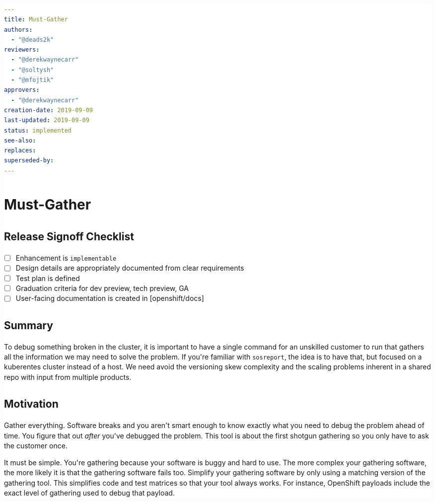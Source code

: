```yaml
---
title: Must-Gather
authors:
  - "@deads2k"
reviewers:
  - "@derekwaynecarr"
  - "@soltysh"
  - "@mfojtik"
approvers:
  - "@derekwaynecarr"
creation-date: 2019-09-09
last-updated: 2019-09-09
status: implemented
see-also:
replaces:
superseded-by:
---
```


# Must-Gather

## Release Signoff Checklist

- [ ] Enhancement is `implementable`
- [ ] Design details are appropriately documented from clear requirements
- [ ] Test plan is defined
- [ ] Graduation criteria for dev preview, tech preview, GA
- [ ] User-facing documentation is created in [openshift/docs]

## Summary

To debug something broken in the cluster, it is important to have a single command for an unskilled customer to run that
gathers all the information we may need to solve the problem.  If you're familiar with `sosreport`, the idea is to have
that, but focused on a kuberentes cluster instead of a host.  We need avoid the versioning skew complexity and the scaling
problems inherent in a shared repo with input from multiple products.

## Motivation

Gather everything.  Software breaks and you aren't smart enough to know exactly what you need to debug the problem ahead of time.  You figure
that out *after* you've debugged the problem.  This tool is about the first shotgun gathering so you only have to ask the
customer once.

It must be simple.  You're gathering because your software is buggy and hard to use.  The more complex your gathering software, the more likely
it is that the gathering software fails too.  Simplify your gathering software by only using a matching version of the gathering tool.
This simplifies code and test matrices so that your tool always works.  For instance, OpenShift payloads include the exact 
level of gathering used to debug that payload.
